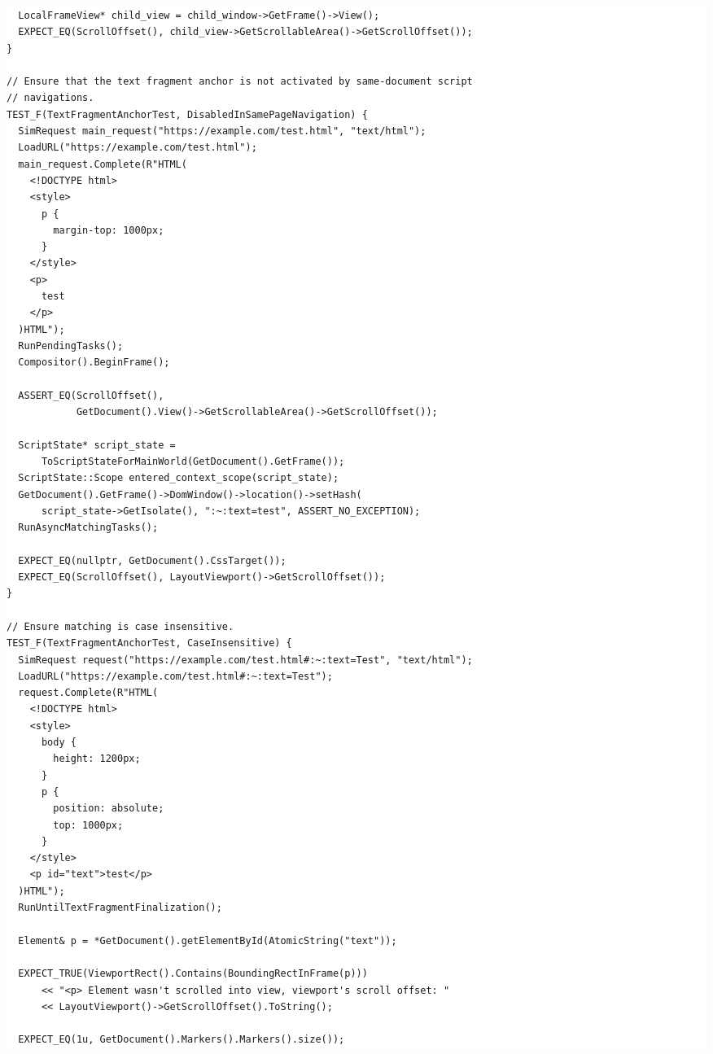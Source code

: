 ```
  LocalFrameView* child_view = child_window->GetFrame()->View();
  EXPECT_EQ(ScrollOffset(), child_view->GetScrollableArea()->GetScrollOffset());
}

// Ensure that the text fragment anchor is not activated by same-document script
// navigations.
TEST_F(TextFragmentAnchorTest, DisabledInSamePageNavigation) {
  SimRequest main_request("https://example.com/test.html", "text/html");
  LoadURL("https://example.com/test.html");
  main_request.Complete(R"HTML(
    <!DOCTYPE html>
    <style>
      p {
        margin-top: 1000px;
      }
    </style>
    <p>
      test
    </p>
  )HTML");
  RunPendingTasks();
  Compositor().BeginFrame();

  ASSERT_EQ(ScrollOffset(),
            GetDocument().View()->GetScrollableArea()->GetScrollOffset());

  ScriptState* script_state =
      ToScriptStateForMainWorld(GetDocument().GetFrame());
  ScriptState::Scope entered_context_scope(script_state);
  GetDocument().GetFrame()->DomWindow()->location()->setHash(
      script_state->GetIsolate(), ":~:text=test", ASSERT_NO_EXCEPTION);
  RunAsyncMatchingTasks();

  EXPECT_EQ(nullptr, GetDocument().CssTarget());
  EXPECT_EQ(ScrollOffset(), LayoutViewport()->GetScrollOffset());
}

// Ensure matching is case insensitive.
TEST_F(TextFragmentAnchorTest, CaseInsensitive) {
  SimRequest request("https://example.com/test.html#:~:text=Test", "text/html");
  LoadURL("https://example.com/test.html#:~:text=Test");
  request.Complete(R"HTML(
    <!DOCTYPE html>
    <style>
      body {
        height: 1200px;
      }
      p {
        position: absolute;
        top: 1000px;
      }
    </style>
    <p id="text">test</p>
  )HTML");
  RunUntilTextFragmentFinalization();

  Element& p = *GetDocument().getElementById(AtomicString("text"));

  EXPECT_TRUE(ViewportRect().Contains(BoundingRectInFrame(p)))
      << "<p> Element wasn't scrolled into view, viewport's scroll offset: "
      << LayoutViewport()->GetScrollOffset().ToString();

  EXPECT_EQ(1u, GetDocument().Markers().Markers().size());
```